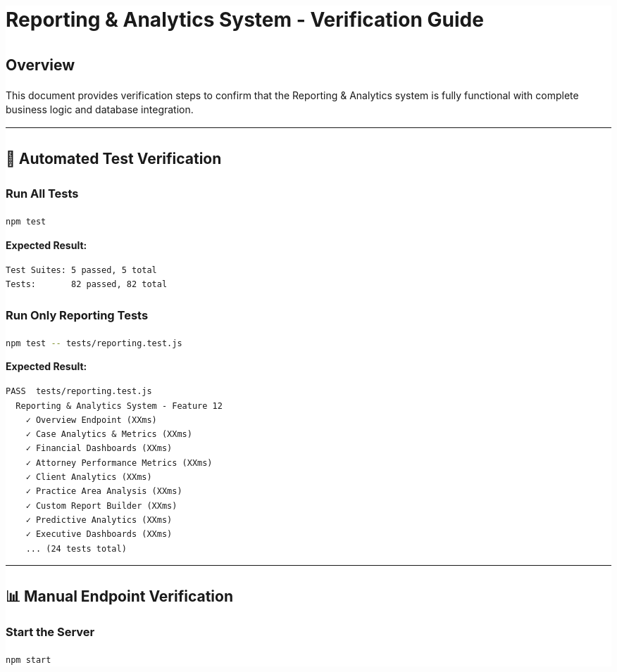 # Reporting & Analytics System - Verification Guide

## Overview

This document provides verification steps to confirm that the Reporting & Analytics system is fully functional with complete business logic and database integration.

---

## 🧪 Automated Test Verification

### Run All Tests

```bash
npm test
```

**Expected Result:**
```
Test Suites: 5 passed, 5 total
Tests:       82 passed, 82 total
```

### Run Only Reporting Tests

```bash
npm test -- tests/reporting.test.js
```

**Expected Result:**
```
PASS  tests/reporting.test.js
  Reporting & Analytics System - Feature 12
    ✓ Overview Endpoint (XXms)
    ✓ Case Analytics & Metrics (XXms)
    ✓ Financial Dashboards (XXms)
    ✓ Attorney Performance Metrics (XXms)
    ✓ Client Analytics (XXms)
    ✓ Practice Area Analysis (XXms)
    ✓ Custom Report Builder (XXms)
    ✓ Predictive Analytics (XXms)
    ✓ Executive Dashboards (XXms)
    ... (24 tests total)
```

---

## 📊 Manual Endpoint Verification

### Start the Server

```bash
npm start
```
